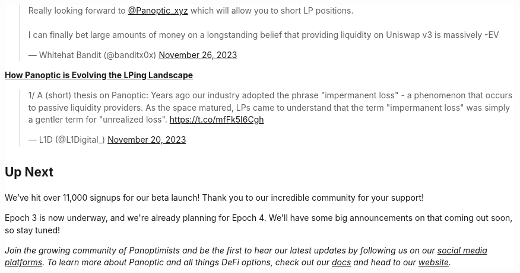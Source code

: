 <blockquote class="twitter-tweet"><p lang="en" dir="ltr">Really looking forward to <a href="https://twitter.com/Panoptic_xyz?ref_src=twsrc%5Etfw">@Panoptic_xyz</a> which will allow you to short LP positions.<br/><br/>I can finally bet large amounts of money on a longstanding belief that providing liquidity on Uniswap v3 is massively -EV</p>&mdash; Whitehat Bandit (@banditx0x) <a href="https://twitter.com/banditx0x/status/1728861594921369875?ref_src=twsrc%5Etfw">November 26, 2023</a></blockquote> <script async src="https://platform.twitter.com/widgets.js" charset="utf-8"></script>


**[How Panoptic is Evolving the LPing Landscape](https://twitter.com/L1Digital_/status/1726684311716553099?s=20)**


<blockquote class="twitter-tweet"><p lang="en" dir="ltr">1/ A (short) thesis on Panoptic: Years ago our industry adopted the phrase &quot;impermanent loss&quot; - a phenomenon that occurs to passive liquidity providers. As the space matured, LPs came to understand that the term &quot;impermanent loss&quot; was simply a gentler term for &quot;unrealized loss&quot;. <a href="https://t.co/mfFk5I6Cgh">https://t.co/mfFk5I6Cgh</a></p>&mdash; L1D (@L1Digital_) <a href="https://twitter.com/L1Digital_/status/1726684311716553099?ref_src=twsrc%5Etfw">November 20, 2023</a></blockquote> <script async src="https://platform.twitter.com/widgets.js" charset="utf-8"></script>


## Up Next


We’ve hit over 11,000 signups for our beta launch! Thank you to our incredible community for your support! 


Epoch 3 is now underway, and we're already planning for Epoch 4. We'll have some big announcements on that coming out soon, so stay tuned!


_Join the growing community of Panoptimists and be the first to hear our latest updates by following us on our [social media platforms](https://links.panoptic.xyz/all). To learn more about Panoptic and all things DeFi options, check out our [docs](https://panoptic.xyz/docs/intro) and head to our [website](https://panoptic.xyz/)._
